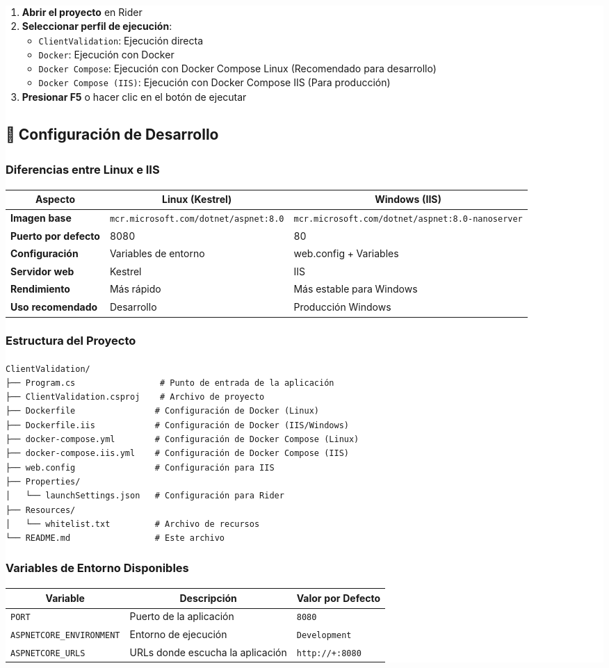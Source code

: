 1. **Abrir el proyecto** en Rider
2. **Seleccionar perfil de ejecución**:
   - `ClientValidation`: Ejecución directa
   - `Docker`: Ejecución con Docker
   - `Docker Compose`: Ejecución con Docker Compose Linux (Recomendado para desarrollo)
   - `Docker Compose (IIS)`: Ejecución con Docker Compose IIS (Para producción)
3. **Presionar F5** o hacer clic en el botón de ejecutar

## 🔧 Configuración de Desarrollo

### Diferencias entre Linux e IIS

| Aspecto | Linux (Kestrel) | Windows (IIS) |
|---------|-----------------|---------------|
| **Imagen base** | `mcr.microsoft.com/dotnet/aspnet:8.0` | `mcr.microsoft.com/dotnet/aspnet:8.0-nanoserver` |
| **Puerto por defecto** | 8080 | 80 |
| **Configuración** | Variables de entorno | web.config + Variables |
| **Servidor web** | Kestrel | IIS |
| **Rendimiento** | Más rápido | Más estable para Windows |
| **Uso recomendado** | Desarrollo | Producción Windows |

### Estructura del Proyecto
```
ClientValidation/
├── Program.cs                 # Punto de entrada de la aplicación
├── ClientValidation.csproj    # Archivo de proyecto
├── Dockerfile                # Configuración de Docker (Linux)
├── Dockerfile.iis            # Configuración de Docker (IIS/Windows)
├── docker-compose.yml        # Configuración de Docker Compose (Linux)
├── docker-compose.iis.yml    # Configuración de Docker Compose (IIS)
├── web.config                # Configuración para IIS
├── Properties/
│   └── launchSettings.json   # Configuración para Rider
├── Resources/
│   └── whitelist.txt         # Archivo de recursos
└── README.md                 # Este archivo
```

### Variables de Entorno Disponibles

| Variable | Descripción | Valor por Defecto |
|----------|-------------|-------------------|
| `PORT` | Puerto de la aplicación | `8080` |
| `ASPNETCORE_ENVIRONMENT` | Entorno de ejecución | `Development` |
| `ASPNETCORE_URLS` | URLs donde escucha la aplicación | `http://+:8080` |

